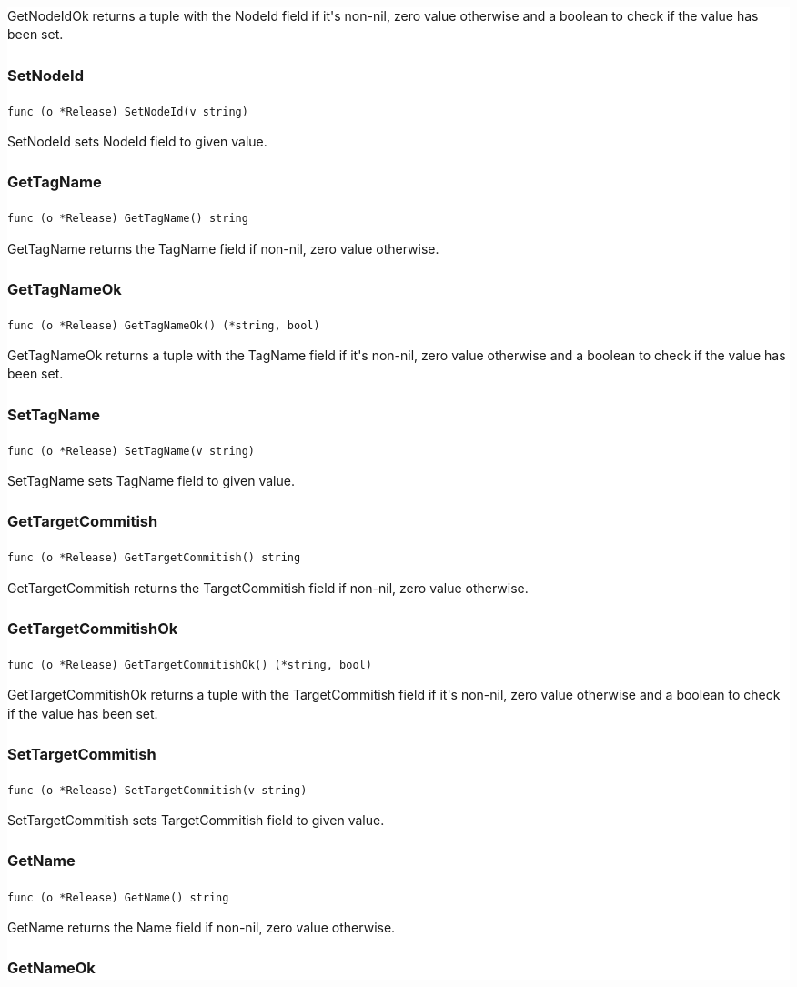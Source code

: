 GetNodeIdOk returns a tuple with the NodeId field if it's non-nil, zero value otherwise
and a boolean to check if the value has been set.

### SetNodeId

`func (o *Release) SetNodeId(v string)`

SetNodeId sets NodeId field to given value.


### GetTagName

`func (o *Release) GetTagName() string`

GetTagName returns the TagName field if non-nil, zero value otherwise.

### GetTagNameOk

`func (o *Release) GetTagNameOk() (*string, bool)`

GetTagNameOk returns a tuple with the TagName field if it's non-nil, zero value otherwise
and a boolean to check if the value has been set.

### SetTagName

`func (o *Release) SetTagName(v string)`

SetTagName sets TagName field to given value.


### GetTargetCommitish

`func (o *Release) GetTargetCommitish() string`

GetTargetCommitish returns the TargetCommitish field if non-nil, zero value otherwise.

### GetTargetCommitishOk

`func (o *Release) GetTargetCommitishOk() (*string, bool)`

GetTargetCommitishOk returns a tuple with the TargetCommitish field if it's non-nil, zero value otherwise
and a boolean to check if the value has been set.

### SetTargetCommitish

`func (o *Release) SetTargetCommitish(v string)`

SetTargetCommitish sets TargetCommitish field to given value.


### GetName

`func (o *Release) GetName() string`

GetName returns the Name field if non-nil, zero value otherwise.

### GetNameOk
